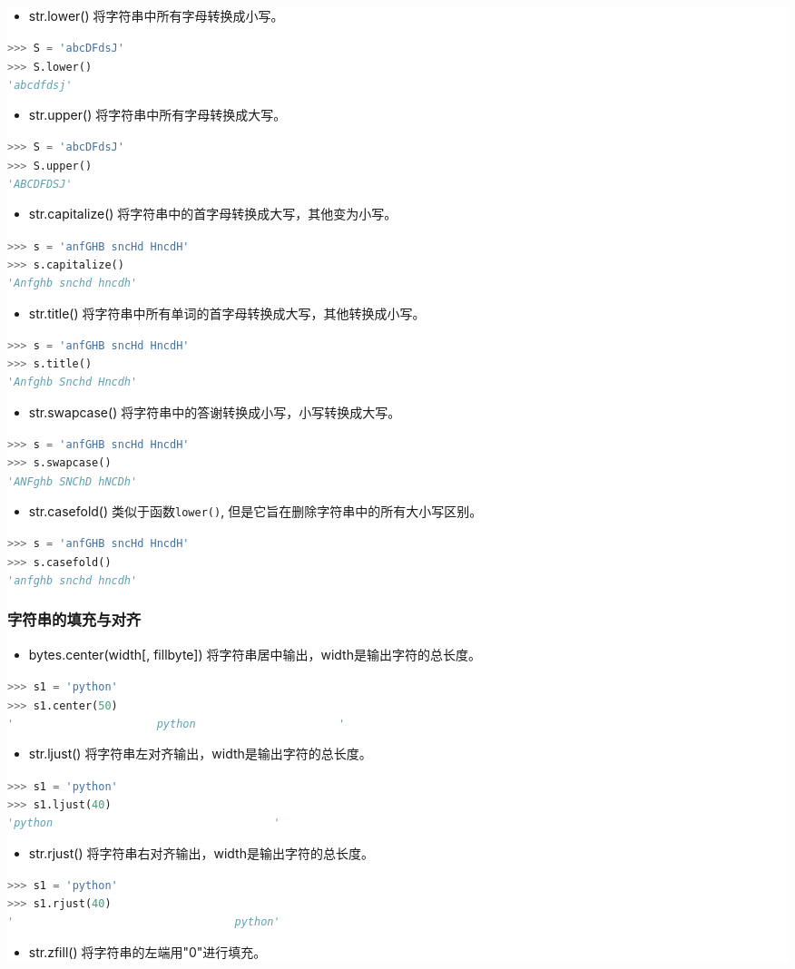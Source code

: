 * str.lower()  将字符串中所有字母转换成小写。  

```python
>>> S = 'abcDFdsJ'
>>> S.lower()
'abcdfdsj'
```

* str.upper()  将字符串中所有字母转换成大写。

```python
>>> S = 'abcDFdsJ'
>>> S.upper()
'ABCDFDSJ'
```

* str.capitalize()  将字符串中的首字母转换成大写，其他变为小写。  

```python
>>> s = 'anfGHB sncHd HncdH'
>>> s.capitalize()
'Anfghb snchd hncdh'
```

* str.title()  将字符串中所有单词的首字母转换成大写，其他转换成小写。  

```python
>>> s = 'anfGHB sncHd HncdH'
>>> s.title()
'Anfghb Snchd Hncdh'
```

* str.swapcase()  将字符串中的答谢转换成小写，小写转换成大写。  

```python
>>> s = 'anfGHB sncHd HncdH'
>>> s.swapcase()
'ANFghb SNChD hNCDh'
```

* str.casefold()  类似于函数`lower()`, 但是它旨在删除字符串中的所有大小写区别。  

```python
>>> s = 'anfGHB sncHd HncdH'
>>> s.casefold()
'anfghb snchd hncdh'
```

### 字符串的填充与对齐  

* bytes.center(width[, fillbyte])  将字符串居中输出，width是输出字符的总长度。  

```python
>>> s1 = 'python'
>>> s1.center(50)
'                      python                      '
```

* str.ljust()  将字符串左对齐输出，width是输出字符的总长度。  

```python
>>> s1 = 'python'
>>> s1.ljust(40)
'python                                  '
```

* str.rjust()  将字符串右对齐输出，width是输出字符的总长度。 

```python
>>> s1 = 'python'
>>> s1.rjust(40)
'                                  python'
```

* str.zfill()  将字符串的左端用"0"进行填充。  